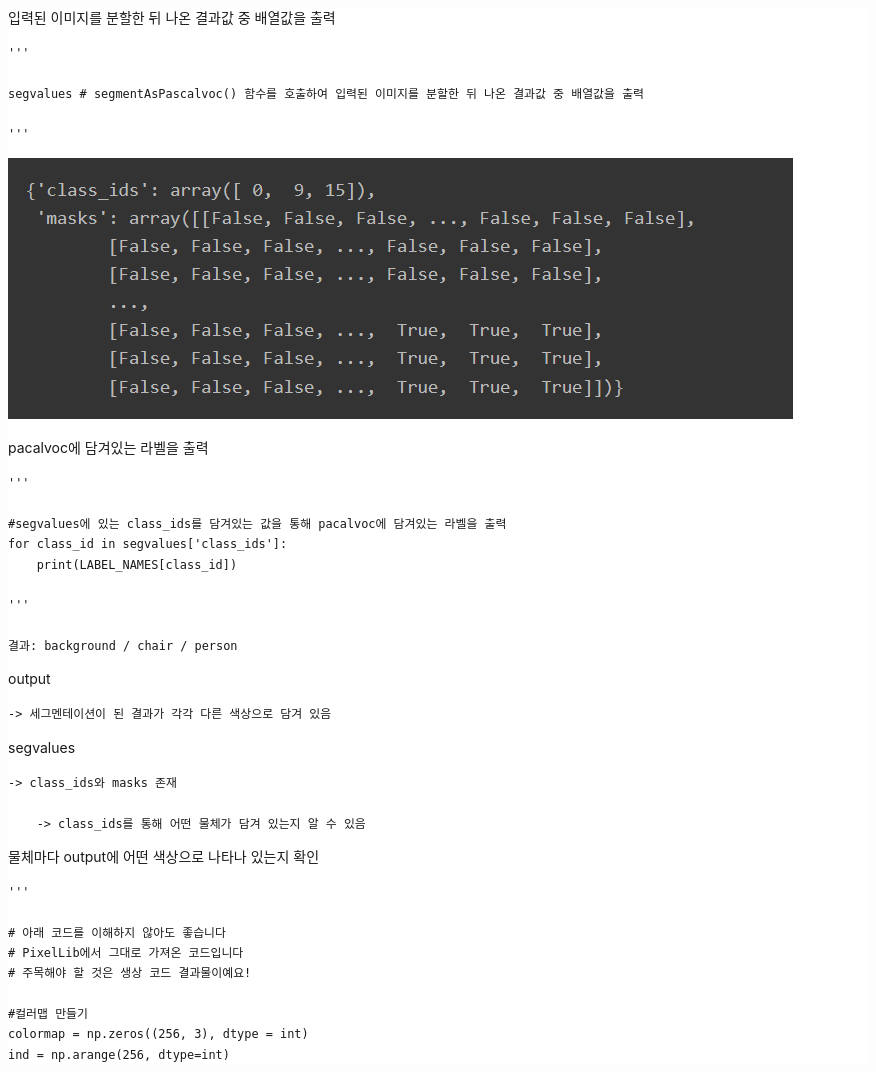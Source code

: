입력된 이미지를 분할한 뒤 나온 결과값 중 배열값을 출력

	'''

	segvalues # segmentAsPascalvoc() 함수를 호출하여 입력된 이미지를 분할한 뒤 나온 결과값 중 배열값을 출력

	'''

![Alt text](./d.png)

pacalvoc에 담겨있는 라벨을 출력

	'''

	#segvalues에 있는 class_ids를 담겨있는 값을 통해 pacalvoc에 담겨있는 라벨을 출력
	for class_id in segvalues['class_ids']:
	    print(LABEL_NAMES[class_id])

	'''

	결과: background / chair / person

output 

	-> 세그멘테이션이 된 결과가 각각 다른 색상으로 담겨 있음

segvalues

	-> class_ids와 masks 존재

		-> class_ids를 통해 어떤 물체가 담겨 있는지 알 수 있음

물체마다 output에 어떤 색상으로 나타나 있는지 확인

	'''

	# 아래 코드를 이해하지 않아도 좋습니다
	# PixelLib에서 그대로 가져온 코드입니다
	# 주목해야 할 것은 생상 코드 결과물이예요!

	#컬러맵 만들기 
	colormap = np.zeros((256, 3), dtype = int)
	ind = np.arange(256, dtype=int)

